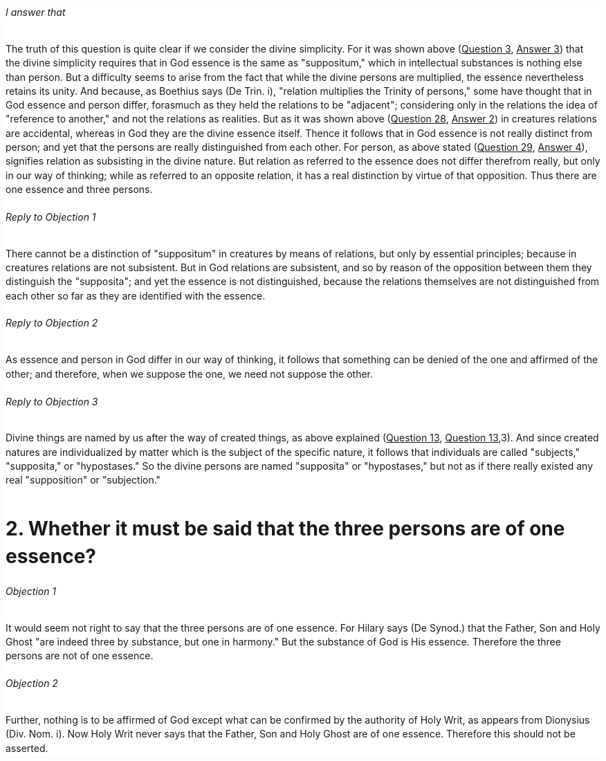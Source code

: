 ###### I answer that
The truth of this question is quite clear if we consider the divine simplicity. For it was shown above ([Question 3](../2-26.%20One%20God/3.%20Simplicity%20of%20God.md), [Answer 3](../2-26.%20One%20God/3.%20Simplicity%20of%20God.md#3.%20Whether%20God%20is%20the%20same%20as%20His%20essence%20or%20nature?%20)) that the divine simplicity requires that in God essence is the same as "suppositum," which in intellectual substances is nothing else than person. But a difficulty seems to arise from the fact that while the divine persons are multiplied, the essence nevertheless retains its unity. And because, as Boethius says (De Trin. i), "relation multiplies the Trinity of persons," some have thought that in God essence and person differ, forasmuch as they held the relations to be "adjacent"; considering only in the relations the idea of "reference to another," and not the relations as realities. But as it was shown above ([Question 28](28.%20Divine%20Relations.md), [Answer 2](28.%20Divine%20Relations.md#2.%20Whether%20relation%20in%20God%20is%20the%20same%20as%20His%20essence?%20)) in creatures relations are accidental, whereas in God they are the divine essence itself. Thence it follows that in God essence is not really distinct from person; and yet that the persons are really distinguished from each other. For person, as above stated ([Question 29](29.%20Divine%20Persons.md), [Answer 4](29.%20Divine%20Persons.md#4.%20Whether%20this%20word%20"person"%20signifies%20relation?%20)), signifies relation as subsisting in the divine nature. But relation as referred to the essence does not differ therefrom really, but only in our way of thinking; while as referred to an opposite relation, it has a real distinction by virtue of that opposition. Thus there are one essence and three persons.  

###### Reply to Objection 1
There cannot be a distinction of "suppositum" in creatures by means of relations, but only by essential principles; because in creatures relations are not subsistent. But in God relations are subsistent, and so by reason of the opposition between them they distinguish the "supposita"; and yet the essence is not distinguished, because the relations themselves are not distinguished from each other so far as they are identified with the essence.  

###### Reply to Objection 2
As essence and person in God differ in our way of thinking, it follows that something can be denied of the one and affirmed of the other; and therefore, when we suppose the one, we need not suppose the other.  

###### Reply to Objection 3
Divine things are named by us after the way of created things, as above explained ([Question 13](../2-26.%20One%20God/13.%20Names%20of%20God.md), [Question 13](../2-26.%20One%20God/13.%20Names%20of%20God.md),3). And since created natures are individualized by matter which is the subject of the specific nature, it follows that individuals are called "subjects," "supposita," or "hypostases." So the divine persons are named "supposita" or "hypostases," but not as if there really existed any real "supposition" or "subjection."  




# 2. Whether it must be said that the three persons are of one essence? 

###### Objection 1
It would seem not right to say that the three persons are of one essence. For Hilary says (De Synod.) that the Father, Son and Holy Ghost "are indeed three by substance, but one in harmony." But the substance of God is His essence. Therefore the three persons are not of one essence.  

###### Objection 2
Further, nothing is to be affirmed of God except what can be confirmed by the authority of Holy Writ, as appears from Dionysius (Div. Nom. i). Now Holy Writ never says that the Father, Son and Holy Ghost are of one essence. Therefore this should not be asserted.  
